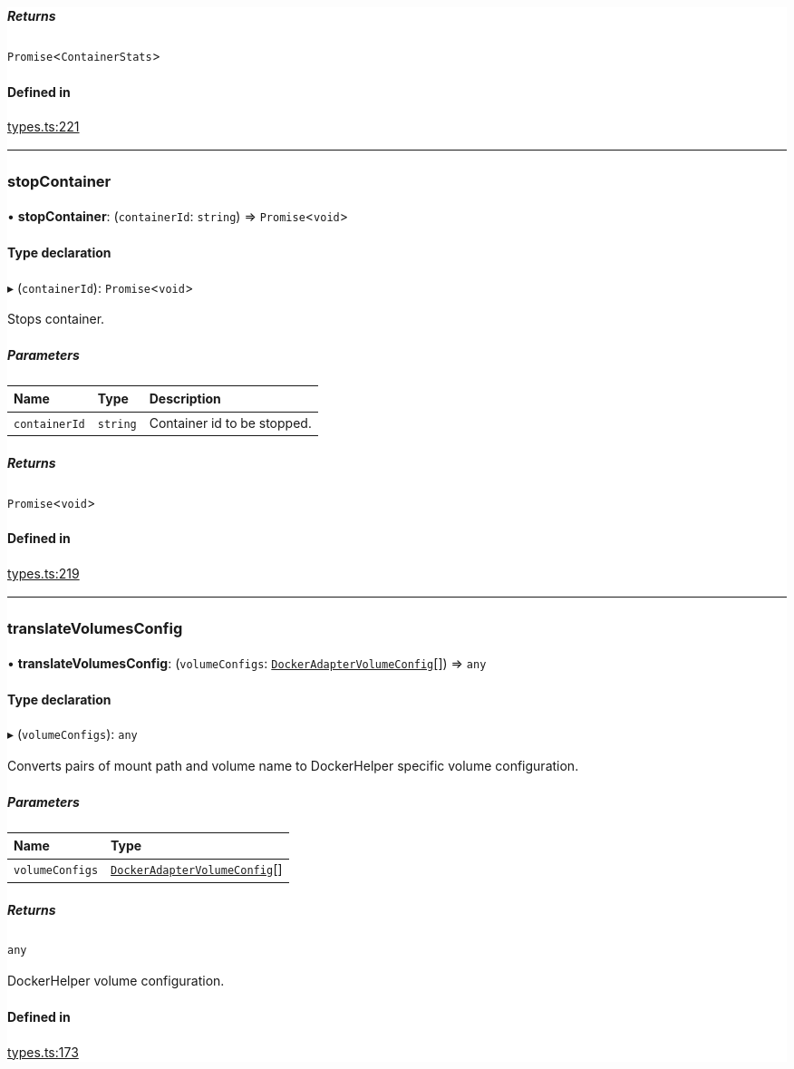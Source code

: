 ##### Returns

`Promise`<`ContainerStats`\>

#### Defined in

[types.ts:221](https://github.com/scramjetorg/transform-hub/blob/HEAD/packages/adapters/src/types.ts#L221)

___

### stopContainer

• **stopContainer**: (`containerId`: `string`) => `Promise`<`void`\>

#### Type declaration

▸ (`containerId`): `Promise`<`void`\>

Stops container.

##### Parameters

| Name | Type | Description |
| :------ | :------ | :------ |
| `containerId` | `string` | Container id to be stopped. |

##### Returns

`Promise`<`void`\>

#### Defined in

[types.ts:219](https://github.com/scramjetorg/transform-hub/blob/HEAD/packages/adapters/src/types.ts#L219)

___

### translateVolumesConfig

• **translateVolumesConfig**: (`volumeConfigs`: [`DockerAdapterVolumeConfig`](../modules.md#dockeradaptervolumeconfig)[]) => `any`

#### Type declaration

▸ (`volumeConfigs`): `any`

Converts pairs of mount path and volume name to DockerHelper specific volume configuration.

##### Parameters

| Name | Type |
| :------ | :------ |
| `volumeConfigs` | [`DockerAdapterVolumeConfig`](../modules.md#dockeradaptervolumeconfig)[] |

##### Returns

`any`

DockerHelper volume configuration.

#### Defined in

[types.ts:173](https://github.com/scramjetorg/transform-hub/blob/HEAD/packages/adapters/src/types.ts#L173)
